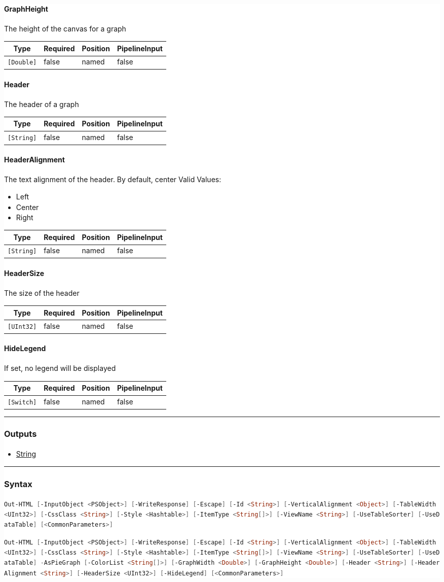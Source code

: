 #### **GraphHeight**
The height of the canvas for a graph

|Type      |Required|Position|PipelineInput|
|----------|--------|--------|-------------|
|`[Double]`|false   |named   |false        |

#### **Header**
The header of a graph

|Type      |Required|Position|PipelineInput|
|----------|--------|--------|-------------|
|`[String]`|false   |named   |false        |

#### **HeaderAlignment**
The text alignment of the header.  By default, center
Valid Values:

* Left
* Center
* Right

|Type      |Required|Position|PipelineInput|
|----------|--------|--------|-------------|
|`[String]`|false   |named   |false        |

#### **HeaderSize**
The size of the header

|Type      |Required|Position|PipelineInput|
|----------|--------|--------|-------------|
|`[UInt32]`|false   |named   |false        |

#### **HideLegend**
If set, no legend will be displayed

|Type      |Required|Position|PipelineInput|
|----------|--------|--------|-------------|
|`[Switch]`|false   |named   |false        |

---

### Outputs
* [String](https://learn.microsoft.com/en-us/dotnet/api/System.String)

---

### Syntax
```PowerShell
Out-HTML [-InputObject <PSObject>] [-WriteResponse] [-Escape] [-Id <String>] [-VerticalAlignment <Object>] [-TableWidth <UInt32>] [-CssClass <String>] [-Style <Hashtable>] [-ItemType <String[]>] [-ViewName <String>] [-UseTableSorter] [-UseDataTable] [<CommonParameters>]
```
```PowerShell
Out-HTML [-InputObject <PSObject>] [-WriteResponse] [-Escape] [-Id <String>] [-VerticalAlignment <Object>] [-TableWidth <UInt32>] [-CssClass <String>] [-Style <Hashtable>] [-ItemType <String[]>] [-ViewName <String>] [-UseTableSorter] [-UseDataTable] -AsPieGraph [-ColorList <String[]>] [-GraphWidth <Double>] [-GraphHeight <Double>] [-Header <String>] [-HeaderAlignment <String>] [-HeaderSize <UInt32>] [-HideLegend] [<CommonParameters>]
```
```PowerShell
```